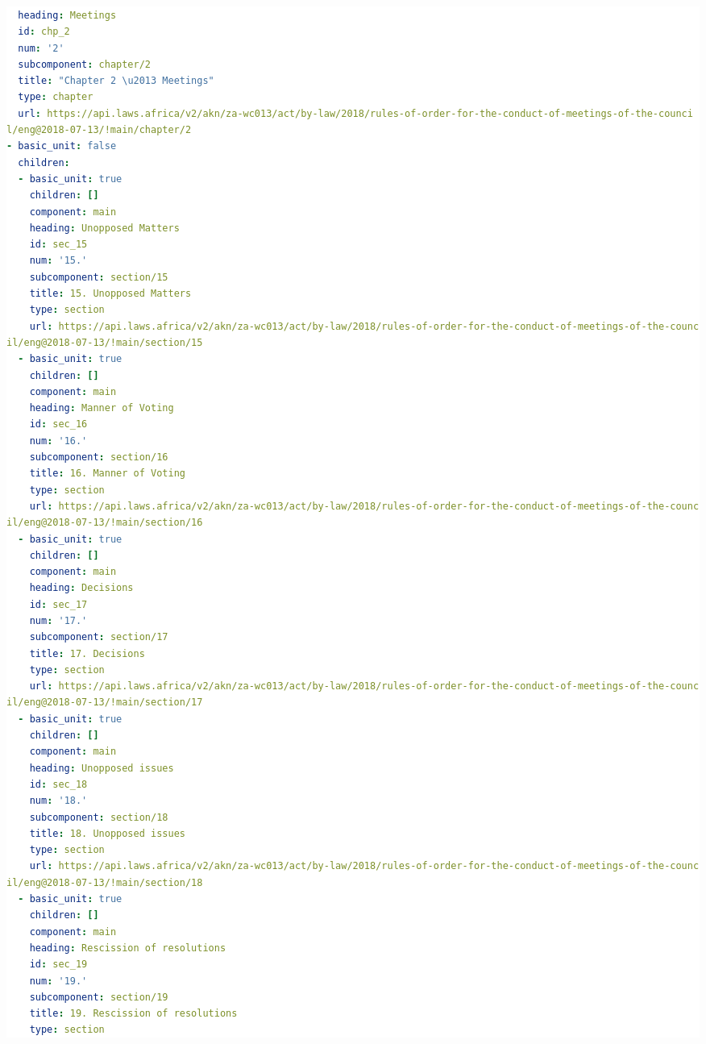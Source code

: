 ```yaml
  heading: Meetings
  id: chp_2
  num: '2'
  subcomponent: chapter/2
  title: "Chapter 2 \u2013 Meetings"
  type: chapter
  url: https://api.laws.africa/v2/akn/za-wc013/act/by-law/2018/rules-of-order-for-the-conduct-of-meetings-of-the-council/eng@2018-07-13/!main/chapter/2
- basic_unit: false
  children:
  - basic_unit: true
    children: []
    component: main
    heading: Unopposed Matters
    id: sec_15
    num: '15.'
    subcomponent: section/15
    title: 15. Unopposed Matters
    type: section
    url: https://api.laws.africa/v2/akn/za-wc013/act/by-law/2018/rules-of-order-for-the-conduct-of-meetings-of-the-council/eng@2018-07-13/!main/section/15
  - basic_unit: true
    children: []
    component: main
    heading: Manner of Voting
    id: sec_16
    num: '16.'
    subcomponent: section/16
    title: 16. Manner of Voting
    type: section
    url: https://api.laws.africa/v2/akn/za-wc013/act/by-law/2018/rules-of-order-for-the-conduct-of-meetings-of-the-council/eng@2018-07-13/!main/section/16
  - basic_unit: true
    children: []
    component: main
    heading: Decisions
    id: sec_17
    num: '17.'
    subcomponent: section/17
    title: 17. Decisions
    type: section
    url: https://api.laws.africa/v2/akn/za-wc013/act/by-law/2018/rules-of-order-for-the-conduct-of-meetings-of-the-council/eng@2018-07-13/!main/section/17
  - basic_unit: true
    children: []
    component: main
    heading: Unopposed issues
    id: sec_18
    num: '18.'
    subcomponent: section/18
    title: 18. Unopposed issues
    type: section
    url: https://api.laws.africa/v2/akn/za-wc013/act/by-law/2018/rules-of-order-for-the-conduct-of-meetings-of-the-council/eng@2018-07-13/!main/section/18
  - basic_unit: true
    children: []
    component: main
    heading: Rescission of resolutions
    id: sec_19
    num: '19.'
    subcomponent: section/19
    title: 19. Rescission of resolutions
    type: section
```
